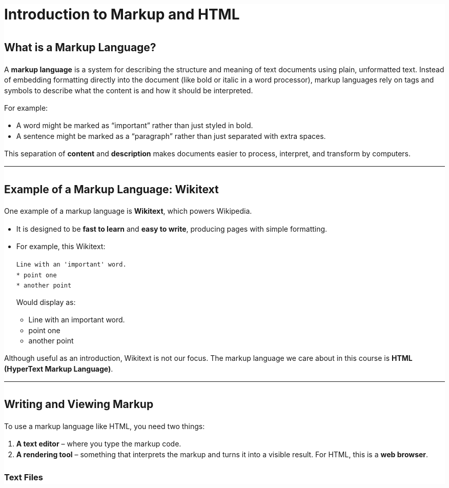 
# Introduction to Markup and HTML

## What is a Markup Language?

A **markup language** is a system for describing the structure and meaning of text documents using plain, unformatted text. Instead of embedding formatting directly into the document (like bold or italic in a word processor), markup languages rely on tags and symbols to describe what the content is and how it should be interpreted.

For example:

- A word might be marked as “important” rather than just styled in bold.
- A sentence might be marked as a “paragraph” rather than just separated with extra spaces.

This separation of **content** and **description** makes documents easier to process, interpret, and transform by computers.

---

## Example of a Markup Language: Wikitext

One example of a markup language is **Wikitext**, which powers Wikipedia.

- It is designed to be **fast to learn** and **easy to write**, producing pages with simple formatting.
- For example, this Wikitext:

  ```
  Line with an 'important' word.
  * point one
  * another point
  ```

  Would display as:

  - Line with an important word.
  - point one
  - another point

Although useful as an introduction, Wikitext is not our focus. The markup language we care about in this course is **HTML (HyperText Markup Language)**.

---

## Writing and Viewing Markup

To use a markup language like HTML, you need two things:

1. **A text editor** – where you type the markup code.
2. **A rendering tool** – something that interprets the markup and turns it into a visible result. For HTML, this is a **web browser**.

### Text Files
